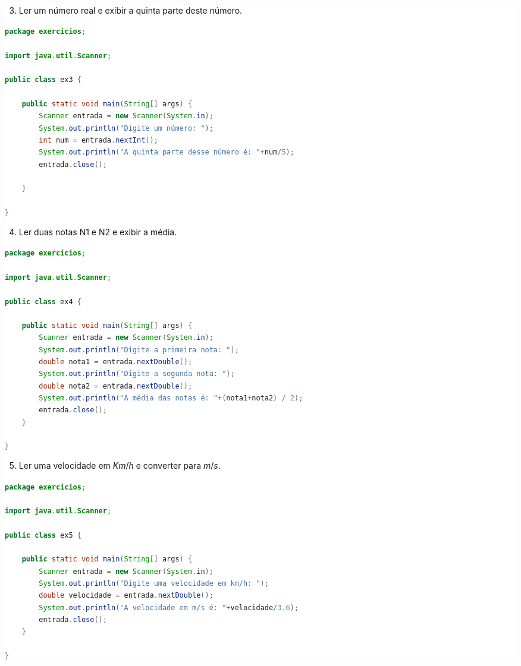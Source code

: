 3. Ler um número real e exibir a quinta parte deste número.
```java
package exercicios;

import java.util.Scanner;

public class ex3 {

	public static void main(String[] args) {
		Scanner entrada = new Scanner(System.in);
		System.out.println("Digite um número: ");
		int num = entrada.nextInt();
		System.out.println("A quinta parte desse número é: "+num/5);
		entrada.close();

	}

}
```

4. Ler duas notas N1 e N2 e exibir a média.
```java
package exercicios;

import java.util.Scanner;

public class ex4 {

	public static void main(String[] args) {
		Scanner entrada = new Scanner(System.in);
		System.out.println("Digite a primeira nota: ");
		double nota1 = entrada.nextDouble();
		System.out.println("Digite a segunda nota: ");
		double nota2 = entrada.nextDouble();
		System.out.println("A média das notas é: "+(nota1+nota2) / 2);
		entrada.close();
	}

}
```

5. Ler uma velocidade em $Km/h$ e converter para $m/s$.
```java
package exercicios;

import java.util.Scanner;

public class ex5 {

	public static void main(String[] args) {
		Scanner entrada = new Scanner(System.in);
		System.out.println("Digite uma velocidade em km/h: ");
		double velocidade = entrada.nextDouble();
		System.out.println("A velocidade em m/s é: "+velocidade/3.6);
		entrada.close();
	}

}
```
